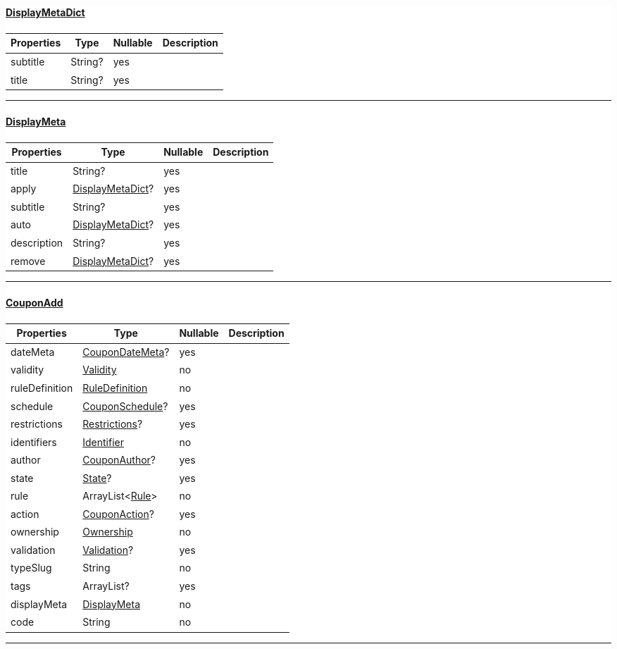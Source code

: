 
 
 
 #### [DisplayMetaDict](#DisplayMetaDict)

 | Properties | Type | Nullable | Description |
 | ---------- | ---- | -------- | ----------- |
 | subtitle | String? |  yes  |  |
 | title | String? |  yes  |  |

---


 
 
 #### [DisplayMeta](#DisplayMeta)

 | Properties | Type | Nullable | Description |
 | ---------- | ---- | -------- | ----------- |
 | title | String? |  yes  |  |
 | apply | [DisplayMetaDict](#DisplayMetaDict)? |  yes  |  |
 | subtitle | String? |  yes  |  |
 | auto | [DisplayMetaDict](#DisplayMetaDict)? |  yes  |  |
 | description | String? |  yes  |  |
 | remove | [DisplayMetaDict](#DisplayMetaDict)? |  yes  |  |

---


 
 
 #### [CouponAdd](#CouponAdd)

 | Properties | Type | Nullable | Description |
 | ---------- | ---- | -------- | ----------- |
 | dateMeta | [CouponDateMeta](#CouponDateMeta)? |  yes  |  |
 | validity | [Validity](#Validity) |  no  |  |
 | ruleDefinition | [RuleDefinition](#RuleDefinition) |  no  |  |
 | schedule | [CouponSchedule](#CouponSchedule)? |  yes  |  |
 | restrictions | [Restrictions](#Restrictions)? |  yes  |  |
 | identifiers | [Identifier](#Identifier) |  no  |  |
 | author | [CouponAuthor](#CouponAuthor)? |  yes  |  |
 | state | [State](#State)? |  yes  |  |
 | rule | ArrayList<[Rule](#Rule)> |  no  |  |
 | action | [CouponAction](#CouponAction)? |  yes  |  |
 | ownership | [Ownership](#Ownership) |  no  |  |
 | validation | [Validation](#Validation)? |  yes  |  |
 | typeSlug | String |  no  |  |
 | tags | ArrayList<String>? |  yes  |  |
 | displayMeta | [DisplayMeta](#DisplayMeta) |  no  |  |
 | code | String |  no  |  |

---